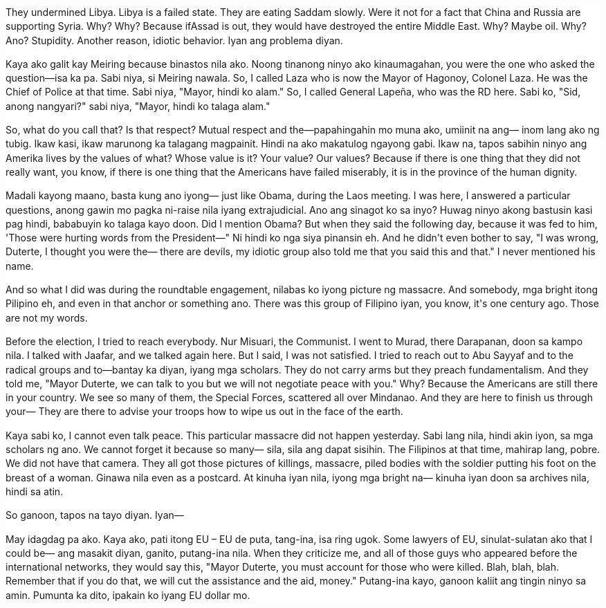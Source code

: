 They undermined Libya. Libya is a failed state. They are eating Saddam slowly. Were it not for a fact that China and Russia are supporting Syria. Why? Why? Because ifAssad is out, they would have destroyed the entire Middle East. Why? Maybe oil. Why? Ano? Stupidity. Another reason, idiotic behavior. Iyan ang problema diyan. 

Kaya ako galit kay Meiring because binastos nila ako. Noong tinanong ninyo ako kinaumagahan, you were the one who asked the question—isa ka pa. Sabi niya, si Meiring nawala. So, I called Laza who is now the Mayor of Hagonoy, Colonel Laza. He was the Chief of Police at that time. Sabi niya, "Mayor, hindi ko alam." So, I called General Lapeña, who was the RD here. Sabi ko, "Sid, anong nangyari?" sabi niya, "Mayor, hindi ko talaga alam."

So, what do you call that? Is that respect? Mutual respect and the—papahingahin mo muna ako, umiinit na ang— inom lang ako ng tubig. Ikaw kasi, ikaw marunong ka talagang magpainit. Hindi na ako makatulog ngayong gabi. Ikaw na, tapos sabihin ninyo ang Amerika lives by the values of what? Whose value is it? Your value? Our values? Because if there is one thing that they did not really want, you know, if there is one thing that the Americans have failed miserably, it is in the province of the human dignity.

Madali kayong maano, basta kung ano iyong— just like Obama, during the Laos meeting. I was here, I answered a particular questions, anong gawin mo pagka ni-raise nila iyang extrajudicial. Ano ang sinagot ko sa inyo? Huwag ninyo akong bastusin kasi pag hindi, bababuyin ko talaga kayo doon. Did I mention Obama? But when they said the following day, because it was fed to him, 'Those were hurting words from the President—" Ni hindi ko nga siya pinansin eh. And he didn't even bother to say, "I was wrong, Duterte, I thought you were the— there are devils, my idiotic group also told me that you said this and that." I never mentioned his name.

And so what I did was during the roundtable engagement, nilabas ko iyong picture ng massacre. And somebody, mga bright itong Pilipino eh, and even in that anchor or something ano. There was this group of Filipino iyan, you know, it's one century ago. Those are not my words.

Before the election, I tried to reach everybody. Nur Misuari, the Communist. I went to Murad, there Darapanan, doon sa kampo nila. I talked with Jaafar, and we talked again here. But I said, I was not satisfied. I tried to reach out to Abu Sayyaf and to the radical groups and to—bantay ka diyan, iyang mga scholars. They do not carry arms but they preach fundamentalism. And they told me, "Mayor Duterte, we can talk to you but we will not negotiate peace with you." Why? Because the Americans are still there in your country. We see so many of them, the Special Forces, scattered all over Mindanao. And they are here to finish us through your— They are there to advise your troops how to wipe us out in the face of the earth.

Kaya sabi ko, I cannot even talk peace. This particular massacre did not happen yesterday. Sabi lang nila, hindi akin iyon, sa mga scholars ng ano. We cannot forget it because so many— sila, sila ang dapat sisihin. The Filipinos at that time, mahirap lang, pobre. We did not have that camera. They all got those pictures of killings, massacre, piled bodies with the soldier putting his foot on the breast of a woman. Ginawa nila even as a postcard. At kinuha iyan nila, iyong mga bright na— kinuha iyan doon sa archives nila, hindi sa atin.

So ganoon, tapos na tayo diyan. Iyan—

May idagdag pa ako. Kaya ako, pati itong EU – EU de puta, tang-ina, isa ring ugok. Some lawyers of EU, sinulat-sulatan ako that I could be— ang masakit diyan, ganito, putang-ina nila. When they criticize me, and all of those guys who appeared before the international networks, they would say this, "Mayor Duterte, you must account for those who were killed. Blah, blah, blah. Remember that if you do that, we will cut the assistance and the aid, money." Putang-ina kayo, ganoon kaliit ang tingin ninyo sa amin. Pumunta ka dito, ipakain ko iyang EU dollar mo.
